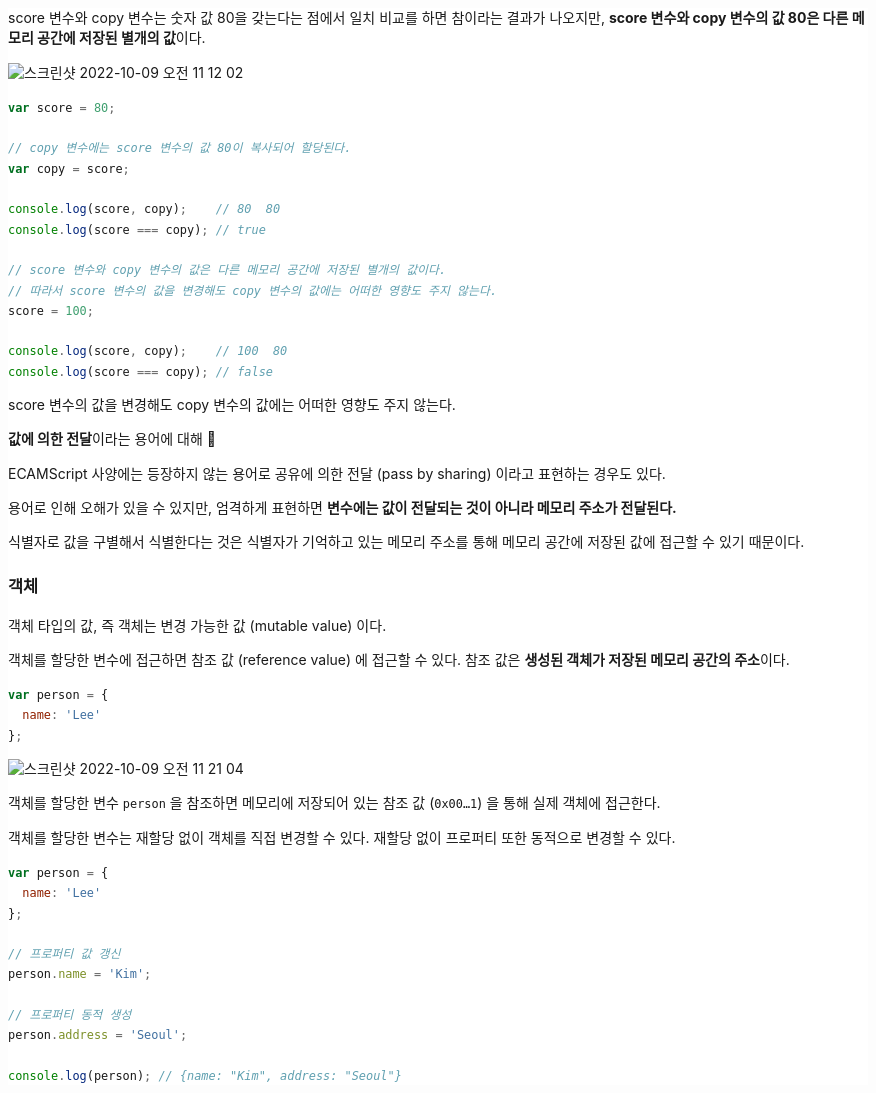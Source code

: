 score 변수와 copy 변수는 숫자 값 80을 갖는다는 점에서 일치 비교를 하면 참이라는 결과가 나오지만, **score 변수와 copy 변수의 값 80은 다른 메모리 공간에 저장된 별개의 값**이다.

<img width="649" alt="스크린샷 2022-10-09 오전 11 12 02" src="https://user-images.githubusercontent.com/29244798/194745123-ca80d2ec-fb5f-458f-b88f-3a7882f6934f.png">

```jsx
var score = 80;

// copy 변수에는 score 변수의 값 80이 복사되어 할당된다.
var copy = score;

console.log(score, copy);    // 80  80
console.log(score === copy); // true

// score 변수와 copy 변수의 값은 다른 메모리 공간에 저장된 별개의 값이다.
// 따라서 score 변수의 값을 변경해도 copy 변수의 값에는 어떠한 영향도 주지 않는다.
score = 100;

console.log(score, copy);    // 100  80
console.log(score === copy); // false
```

score 변수의 값을 변경해도 copy 변수의 값에는 어떠한 영향도 주지 않는다.

**값에 의한 전달**이라는 용어에 대해 🤔

ECAMScript 사양에는 등장하지 않는 용어로 공유에 의한 전달 (pass by sharing) 이라고 표현하는 경우도 있다.

용어로 인해 오해가 있을 수 있지만, 엄격하게 표현하면 **변수에는 값이 전달되는 것이 아니라 메모리 주소가 전달된다.**

식별자로 값을 구별해서 식별한다는 것은 식별자가 기억하고 있는 메모리 주소를 통해 메모리 공간에 저장된 값에 접근할 수 있기 때문이다.

### 객체

객체 타입의 값, 즉 객체는 변경 가능한 값 (mutable value) 이다.

객체를 할당한 변수에 접근하면 참조 값 (reference value) 에 접근할 수 있다. 참조 값은 **생성된 객체가 저장된 메모리 공간의 주소**이다.

```jsx
var person = {
  name: 'Lee'
};
```

<img width="461" alt="스크린샷 2022-10-09 오전 11 21 04" src="https://user-images.githubusercontent.com/29244798/194745129-101c4187-67fc-4c4f-810b-00f6d83847ef.png">


객체를 할당한 변수 `person` 을 참조하면 메모리에 저장되어 있는 참조 값 (`0x00…1`) 을 통해 실제 객체에 접근한다.

객체를 할당한 변수는 재할당 없이 객체를 직접 변경할 수 있다. 재할당 없이 프로퍼티 또한 동적으로 변경할 수 있다.

```jsx
var person = {
  name: 'Lee'
};

// 프로퍼티 값 갱신
person.name = 'Kim';

// 프로퍼티 동적 생성
person.address = 'Seoul';

console.log(person); // {name: "Kim", address: "Seoul"}
```

